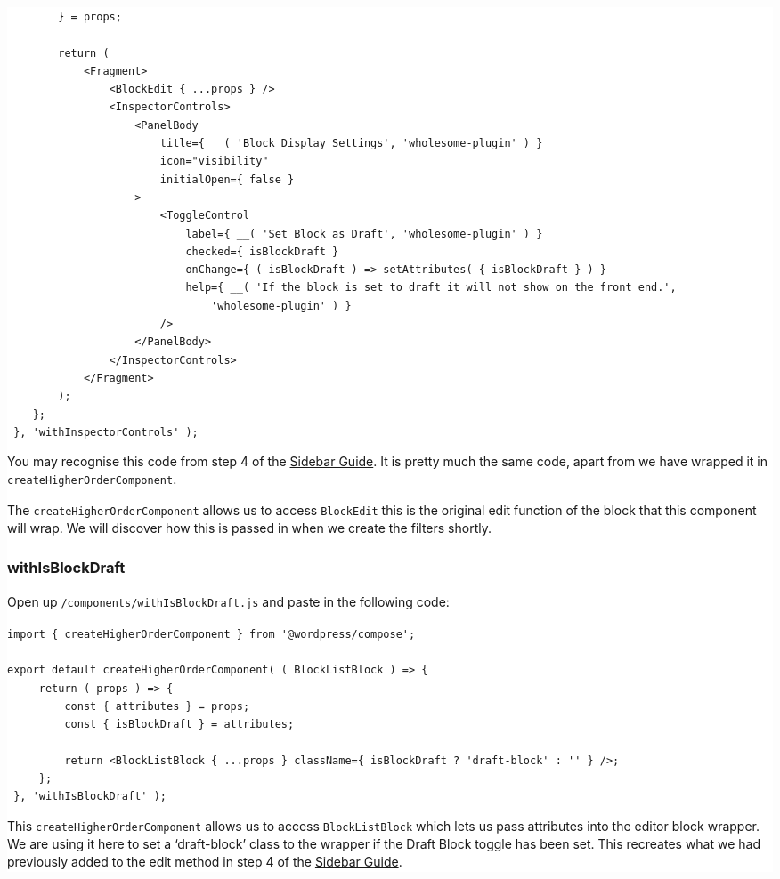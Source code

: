 ```
        } = props;

        return (
            <Fragment>
                <BlockEdit { ...props } />
                <InspectorControls>
                    <PanelBody
                        title={ __( 'Block Display Settings', 'wholesome-plugin' ) }
                        icon="visibility"
                        initialOpen={ false }
                    >
                        <ToggleControl
                            label={ __( 'Set Block as Draft', 'wholesome-plugin' ) }
                            checked={ isBlockDraft }
                            onChange={ ( isBlockDraft ) => setAttributes( { isBlockDraft } ) }
                            help={ __( 'If the block is set to draft it will not show on the front end.',
                                'wholesome-plugin' ) }
                        />
                    </PanelBody>
                </InspectorControls>
            </Fragment>
        );
    };
 }, 'withInspectorControls' );
```

You may recognise this code from step 4 of the [Sidebar Guide](https://wholesomecode.ltd/guides/sidebar-control-wordpress-block-inspectorcontrols/). It is pretty much the same code, apart from we have wrapped it in `createHigherOrderComponent`.

The `createHigherOrderComponent` allows us to access `BlockEdit` this is the original edit function of the block that this component will wrap. We will discover how this is passed in when we create the filters shortly.

### withIsBlockDraft

Open up `/components/withIsBlockDraft.js` and paste in the following code:

```
import { createHigherOrderComponent } from '@wordpress/compose';

export default createHigherOrderComponent( ( BlockListBlock ) => {
     return ( props ) => {
         const { attributes } = props;
         const { isBlockDraft } = attributes;

         return <BlockListBlock { ...props } className={ isBlockDraft ? 'draft-block' : '' } />;
     };
 }, 'withIsBlockDraft' );
```

This `createHigherOrderComponent` allows us to access `BlockListBlock` which lets us pass attributes into the editor block wrapper. We are using it here to set a ‘draft-block’ class to the wrapper if the Draft Block toggle has been set. This recreates what we had previously added to the edit method in step 4 of the [Sidebar Guide](https://wholesomecode.ltd/guides/sidebar-control-wordpress-block-inspectorcontrols/).
